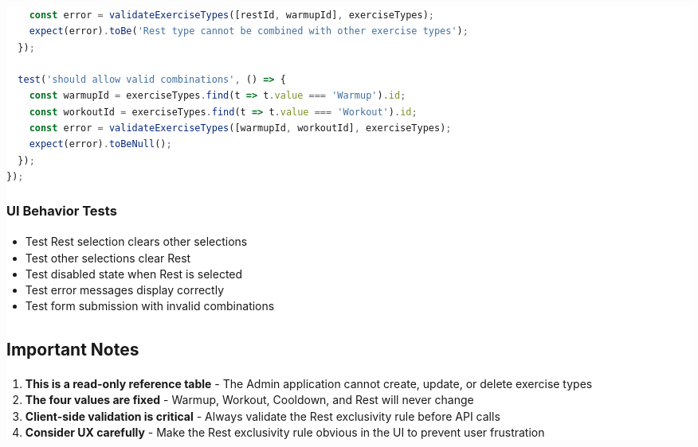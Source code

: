 ```javascript
    const error = validateExerciseTypes([restId, warmupId], exerciseTypes);
    expect(error).toBe('Rest type cannot be combined with other exercise types');
  });

  test('should allow valid combinations', () => {
    const warmupId = exerciseTypes.find(t => t.value === 'Warmup').id;
    const workoutId = exerciseTypes.find(t => t.value === 'Workout').id;
    const error = validateExerciseTypes([warmupId, workoutId], exerciseTypes);
    expect(error).toBeNull();
  });
});
```

### UI Behavior Tests
- Test Rest selection clears other selections
- Test other selections clear Rest
- Test disabled state when Rest is selected
- Test error messages display correctly
- Test form submission with invalid combinations

## Important Notes

1. **This is a read-only reference table** - The Admin application cannot create, update, or delete exercise types
2. **The four values are fixed** - Warmup, Workout, Cooldown, and Rest will never change
3. **Client-side validation is critical** - Always validate the Rest exclusivity rule before API calls
4. **Consider UX carefully** - Make the Rest exclusivity rule obvious in the UI to prevent user frustration